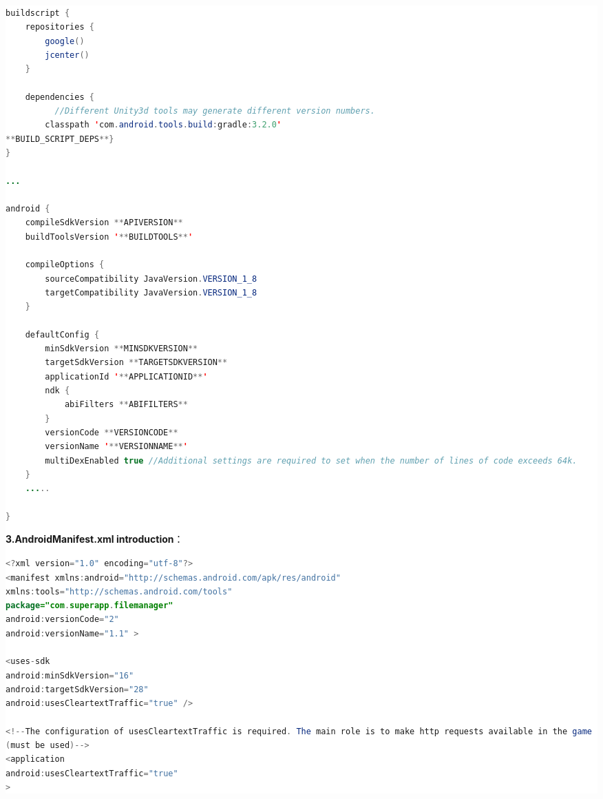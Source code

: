 ```java
buildscript {
    repositories {
        google()
        jcenter()
    }

    dependencies {
    	  //Different Unity3d tools may generate different version numbers.
        classpath 'com.android.tools.build:gradle:3.2.0'
**BUILD_SCRIPT_DEPS**}
}

...

android {
    compileSdkVersion **APIVERSION**
    buildToolsVersion '**BUILDTOOLS**'

    compileOptions {
        sourceCompatibility JavaVersion.VERSION_1_8
        targetCompatibility JavaVersion.VERSION_1_8
    }

    defaultConfig {
        minSdkVersion **MINSDKVERSION**
        targetSdkVersion **TARGETSDKVERSION**
        applicationId '**APPLICATIONID**'
        ndk {
            abiFilters **ABIFILTERS**
        }
        versionCode **VERSIONCODE**
        versionName '**VERSIONNAME**'
        multiDexEnabled true //Additional settings are required to set when the number of lines of code exceeds 64k.
    }
	.....
    
}


```

**3.AndroidManifest.xml introduction**：

```java
<?xml version="1.0" encoding="utf-8"?>
<manifest xmlns:android="http://schemas.android.com/apk/res/android"
xmlns:tools="http://schemas.android.com/tools"
package="com.superapp.filemanager"
android:versionCode="2"
android:versionName="1.1" >

<uses-sdk
android:minSdkVersion="16"
android:targetSdkVersion="28"
android:usesCleartextTraffic="true" />

<!--The configuration of usesCleartextTraffic is required. The main role is to make http requests available in the game (must be used)-->
<application
android:usesCleartextTraffic="true"
>


```